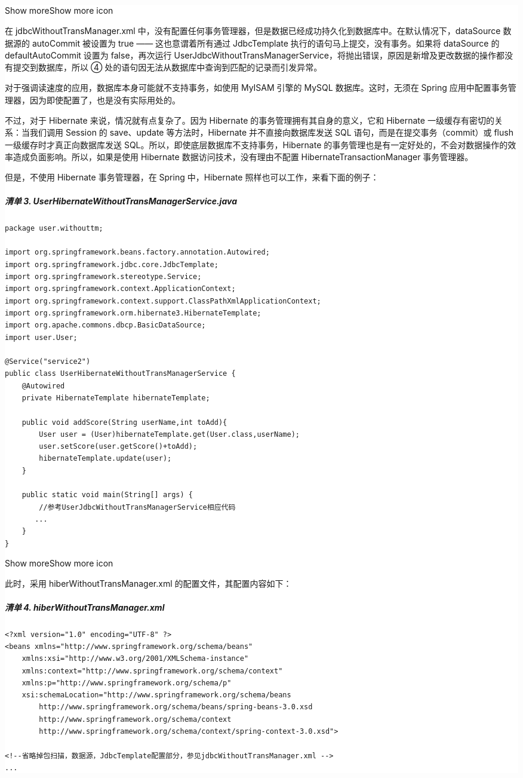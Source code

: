 Show moreShow more icon

在 jdbcWithoutTransManager.xml 中，没有配置任何事务管理器，但是数据已经成功持久化到数据库中。在默认情况下，dataSource 数据源的 autoCommit 被设置为 true ―― 这也意谓着所有通过 JdbcTemplate 执行的语句马上提交，没有事务。如果将 dataSource 的 defaultAutoCommit 设置为 false，再次运行 UserJdbcWithoutTransManagerService，将抛出错误，原因是新增及更改数据的操作都没有提交到数据库，所以 ④ 处的语句因无法从数据库中查询到匹配的记录而引发异常。

对于强调读速度的应用，数据库本身可能就不支持事务，如使用 MyISAM 引擎的 MySQL 数据库。这时，无须在 Spring 应用中配置事务管理器，因为即使配置了，也是没有实际用处的。

不过，对于 Hibernate 来说，情况就有点复杂了。因为 Hibernate 的事务管理拥有其自身的意义，它和 Hibernate 一级缓存有密切的关系：当我们调用 Session 的 save、update 等方法时，Hibernate 并不直接向数据库发送 SQL 语句，而是在提交事务（commit）或 flush 一级缓存时才真正向数据库发送 SQL。所以，即使底层数据库不支持事务，Hibernate 的事务管理也是有一定好处的，不会对数据操作的效率造成负面影响。所以，如果是使用 Hibernate 数据访问技术，没有理由不配置 HibernateTransactionManager 事务管理器。

但是，不使用 Hibernate 事务管理器，在 Spring 中，Hibernate 照样也可以工作，来看下面的例子：

##### 清单 3\. UserHibernateWithoutTransManagerService.java

```
package user.withouttm;

import org.springframework.beans.factory.annotation.Autowired;
import org.springframework.jdbc.core.JdbcTemplate;
import org.springframework.stereotype.Service;
import org.springframework.context.ApplicationContext;
import org.springframework.context.support.ClassPathXmlApplicationContext;
import org.springframework.orm.hibernate3.HibernateTemplate;
import org.apache.commons.dbcp.BasicDataSource;
import user.User;

@Service("service2")
public class UserHibernateWithoutTransManagerService {
    @Autowired
    private HibernateTemplate hibernateTemplate;

    public void addScore(String userName,int toAdd){
        User user = (User)hibernateTemplate.get(User.class,userName);
        user.setScore(user.getScore()+toAdd);
        hibernateTemplate.update(user);
    }

    public static void main(String[] args) {
        //参考UserJdbcWithoutTransManagerService相应代码
       ...
    }
}

```

Show moreShow more icon

此时，采用 hiberWithoutTransManager.xml 的配置文件，其配置内容如下：

##### 清单 4\. hiberWithoutTransManager.xml

```
<?xml version="1.0" encoding="UTF-8" ?>
<beans xmlns="http://www.springframework.org/schema/beans"
    xmlns:xsi="http://www.w3.org/2001/XMLSchema-instance"
    xmlns:context="http://www.springframework.org/schema/context"
    xmlns:p="http://www.springframework.org/schema/p"
    xsi:schemaLocation="http://www.springframework.org/schema/beans
        http://www.springframework.org/schema/beans/spring-beans-3.0.xsd
        http://www.springframework.org/schema/context
        http://www.springframework.org/schema/context/spring-context-3.0.xsd">

<!--省略掉包扫描，数据源，JdbcTemplate配置部分，参见jdbcWithoutTransManager.xml -->
...

```